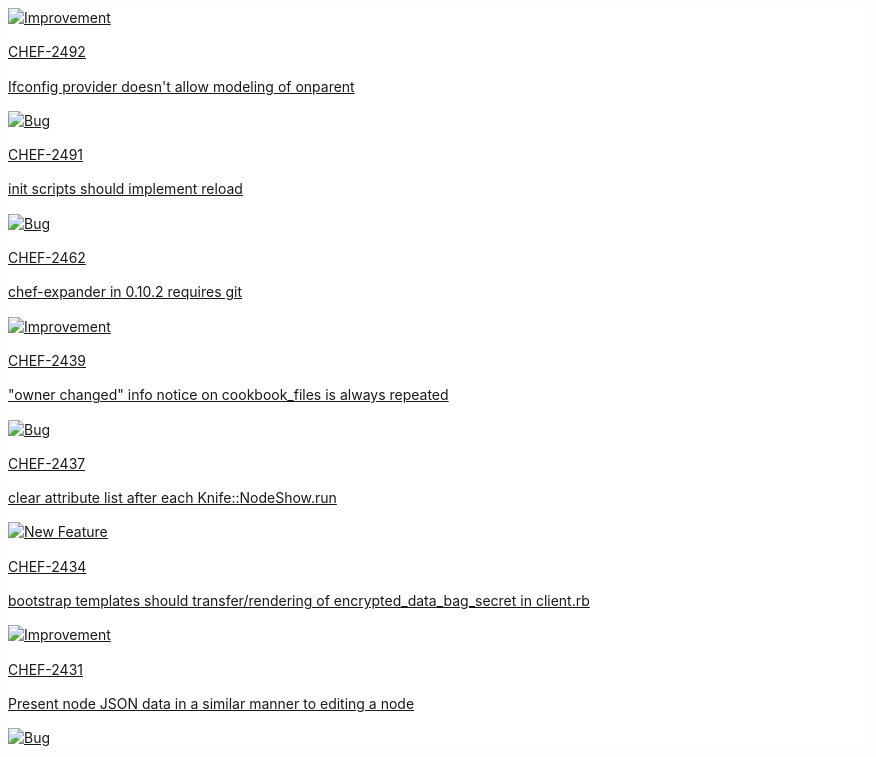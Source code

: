 [![Improvement](http://tickets.opscode.com/images/icons/improvement.gif)](http://tickets.opscode.com/browse/CHEF-2492)

[CHEF-2492](http://tickets.opscode.com/browse/CHEF-2492)

[Ifconfig provider doesn't allow modeling of
onparent](http://tickets.opscode.com/browse/CHEF-2492)

[![Bug](http://tickets.opscode.com/images/icons/bug.gif)](http://tickets.opscode.com/browse/CHEF-2491)

[CHEF-2491](http://tickets.opscode.com/browse/CHEF-2491)

[init scripts should implement
reload](http://tickets.opscode.com/browse/CHEF-2491)

[![Bug](http://tickets.opscode.com/images/icons/bug.gif)](http://tickets.opscode.com/browse/CHEF-2462)

[CHEF-2462](http://tickets.opscode.com/browse/CHEF-2462)

[chef-expander in 0.10.2 requires
git](http://tickets.opscode.com/browse/CHEF-2462)

[![Improvement](http://tickets.opscode.com/images/icons/improvement.gif)](http://tickets.opscode.com/browse/CHEF-2439)

[CHEF-2439](http://tickets.opscode.com/browse/CHEF-2439)

["owner changed" info notice on cookbook\_files is always
repeated](http://tickets.opscode.com/browse/CHEF-2439)

[![Bug](http://tickets.opscode.com/images/icons/bug.gif)](http://tickets.opscode.com/browse/CHEF-2437)

[CHEF-2437](http://tickets.opscode.com/browse/CHEF-2437)

[clear attribute list after each
Knife::NodeShow.run](http://tickets.opscode.com/browse/CHEF-2437)

[![New
Feature](http://tickets.opscode.com/images/icons/newfeature.gif)](http://tickets.opscode.com/browse/CHEF-2434)

[CHEF-2434](http://tickets.opscode.com/browse/CHEF-2434)

[bootstrap templates should transfer/rendering of
encrypted\_data\_bag\_secret in
client.rb](http://tickets.opscode.com/browse/CHEF-2434)

[![Improvement](http://tickets.opscode.com/images/icons/improvement.gif)](http://tickets.opscode.com/browse/CHEF-2431)

[CHEF-2431](http://tickets.opscode.com/browse/CHEF-2431)

[Present node JSON data in a similar manner to editing a
node](http://tickets.opscode.com/browse/CHEF-2431)

[![Bug](http://tickets.opscode.com/images/icons/bug.gif)](http://tickets.opscode.com/browse/CHEF-2378)
